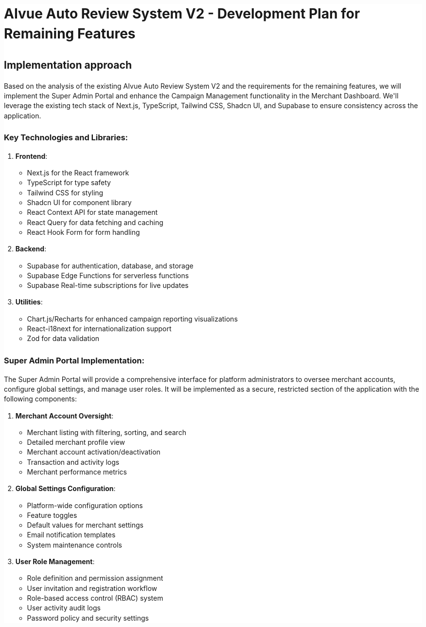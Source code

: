 # AIvue Auto Review System V2 - Development Plan for Remaining Features

## Implementation approach

Based on the analysis of the existing AIvue Auto Review System V2 and the requirements for the remaining features, we will implement the Super Admin Portal and enhance the Campaign Management functionality in the Merchant Dashboard. We'll leverage the existing tech stack of Next.js, TypeScript, Tailwind CSS, Shadcn UI, and Supabase to ensure consistency across the application.

### Key Technologies and Libraries:

1. **Frontend**:
   - Next.js for the React framework
   - TypeScript for type safety
   - Tailwind CSS for styling
   - Shadcn UI for component library
   - React Context API for state management
   - React Query for data fetching and caching
   - React Hook Form for form handling

2. **Backend**:
   - Supabase for authentication, database, and storage
   - Supabase Edge Functions for serverless functions
   - Supabase Real-time subscriptions for live updates

3. **Utilities**:
   - Chart.js/Recharts for enhanced campaign reporting visualizations
   - React-i18next for internationalization support
   - Zod for data validation

### Super Admin Portal Implementation:

The Super Admin Portal will provide a comprehensive interface for platform administrators to oversee merchant accounts, configure global settings, and manage user roles. It will be implemented as a secure, restricted section of the application with the following components:

1. **Merchant Account Oversight**:
   - Merchant listing with filtering, sorting, and search
   - Detailed merchant profile view
   - Merchant account activation/deactivation
   - Transaction and activity logs
   - Merchant performance metrics

2. **Global Settings Configuration**:
   - Platform-wide configuration options
   - Feature toggles
   - Default values for merchant settings
   - Email notification templates
   - System maintenance controls

3. **User Role Management**:
   - Role definition and permission assignment
   - User invitation and registration workflow
   - Role-based access control (RBAC) system
   - User activity audit logs
   - Password policy and security settings
